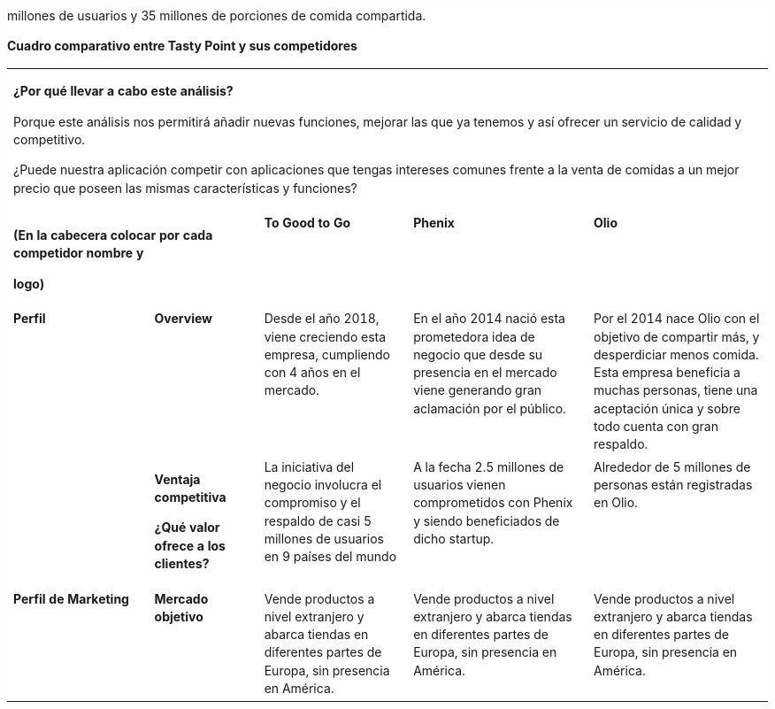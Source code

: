 millones de usuarios y 35 millones de porciones de comida compartida. 

**Cuadro comparativo entre Tasty Point y sus competidores**

<table>
<colgroup>
<col style="width: 18%" />
<col style="width: 14%" />
<col style="width: 19%" />
<col style="width: 23%" />
<col style="width: 23%" />
</colgroup>
<tbody>
<tr class="odd">
<td colspan="5" rowspan="2"><p><strong>¿Por qué llevar a cabo este
análisis?</strong></p>
<p>Porque este análisis nos permitirá añadir nuevas funciones, mejorar
las que ya tenemos y así ofrecer un servicio de calidad y
competitivo.</p>
<p>¿Puede nuestra aplicación competir con aplicaciones que tengas
intereses comunes frente a la venta de comidas a un mejor precio que
poseen las mismas características y funciones?</p></td>
</tr>
<tr class="even">
</tr>
<tr class="odd">
<td colspan="2"><p><strong>(En la cabecera colocar por cada competidor
nombre y</strong></p>
<p><strong>logo)</strong></p></td>
<td><strong>To Good to Go</strong></td>
<td><strong>Phenix</strong></td>
<td><strong>Olio</strong></td>
</tr>
<tr class="even">
<td rowspan="2"><strong>Perfil</strong></td>
<td><strong>Overview</strong></td>
<td>Desde el año 2018, viene creciendo esta empresa, cumpliendo con 4
años en el mercado.</td>
<td>En el año 2014 nació esta prometedora idea de negocio que desde su
presencia en el mercado viene generando gran aclamación por el
público.</td>
<td>Por el 2014 nace Olio con el objetivo de compartir más, y
desperdiciar menos comida. Esta empresa beneficia a muchas personas,
tiene una aceptación única y sobre todo cuenta con gran respaldo.</td>
</tr>
<tr class="odd">
<td><p><strong>Ventaja competitiva</strong></p>
<p><strong>¿Qué valor ofrece a los clientes?</strong></p></td>
<td>La iniciativa del negocio involucra el compromiso y el respaldo de
casi 5 millones de usuarios en 9 países del mundo</td>
<td>A la fecha 2.5 millones de usuarios vienen comprometidos con Phenix
y siendo beneficiados de dicho startup.</td>
<td>Alrededor de 5 millones de personas están registradas en Olio.</td>
</tr>
<tr class="even">
<td rowspan="2"><strong>Perfil de Marketing</strong></td>
<td><strong>Mercado objetivo</strong></td>
<td>Vende productos a nivel extranjero y abarca tiendas en diferentes
partes de Europa, sin presencia en América.</td>
<td>Vende productos a nivel extranjero y abarca tiendas en diferentes
partes de Europa, sin presencia en América.</td>
<td>Vende productos a nivel extranjero y abarca tiendas en diferentes
partes de Europa, sin presencia en América.</td>
</tr>